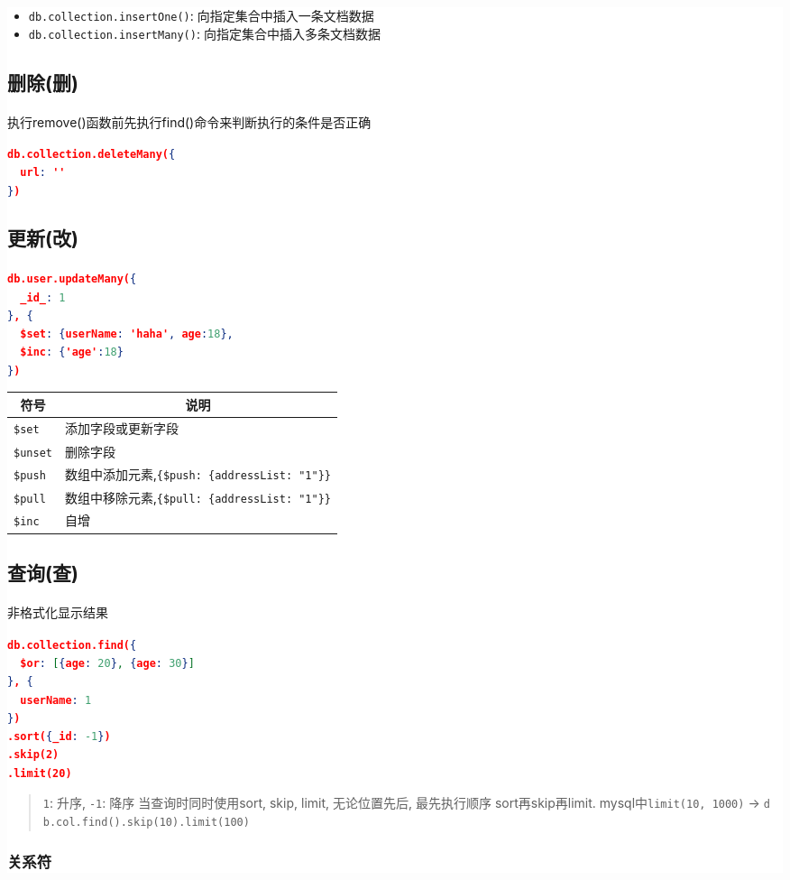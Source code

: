 * `db.collection.insertOne()`: 向指定集合中插入一条文档数据
* `db.collection.insertMany()`: 向指定集合中插入多条文档数据


## 删除(删)

执行remove()函数前先执行find()命令来判断执行的条件是否正确
```json
db.collection.deleteMany({
  url: ''
})
```

## 更新(改)

```json
db.user.updateMany({
  _id_: 1
}, {
  $set: {userName: 'haha', age:18},
  $inc: {'age':18}
})
```

| 符号     | 说明                                         |
| -------- | -------------------------------------------- |
| `$set`   | 添加字段或更新字段                           |
| `$unset` | 删除字段                                     |
| `$push`  | 数组中添加元素,`{$push: {addressList: "1"}}` |
| `$pull`  | 数组中移除元素,`{$pull: {addressList: "1"}}` |
| `$inc`   | 自增                                         |

## 查询(查)

非格式化显示结果
```json
db.collection.find({
  $or: [{age: 20}, {age: 30}]
}, {
  userName: 1
})
.sort({_id: -1})
.skip(2)
.limit(20)
```
> `1`: 升序, `-1`: 降序
> 当查询时同时使用sort, skip, limit, 无论位置先后, 最先执行顺序 sort再skip再limit.
> mysql中`limit(10, 1000)` -> `db.col.find().skip(10).limit(100)`

### 关系符
